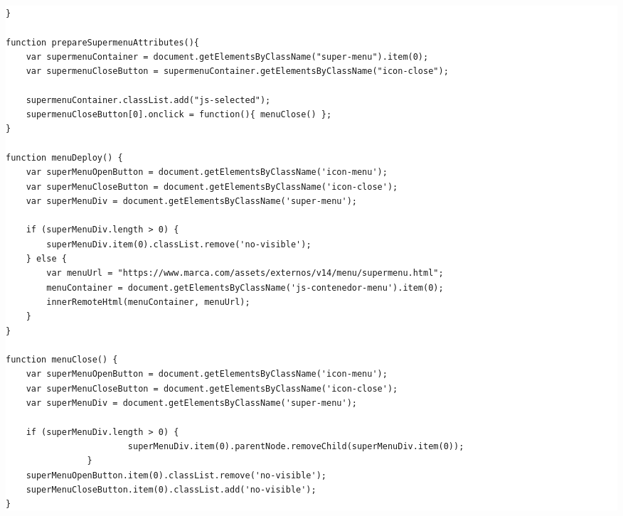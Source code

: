    }

    function prepareSupermenuAttributes(){
        var supermenuContainer = document.getElementsByClassName("super-menu").item(0);
        var supermenuCloseButton = supermenuContainer.getElementsByClassName("icon-close");

        supermenuContainer.classList.add("js-selected");
        supermenuCloseButton[0].onclick = function(){ menuClose() };
    }

    function menuDeploy() {
        var superMenuOpenButton = document.getElementsByClassName('icon-menu');
        var superMenuCloseButton = document.getElementsByClassName('icon-close');
        var superMenuDiv = document.getElementsByClassName('super-menu');

        if (superMenuDiv.length > 0) {
            superMenuDiv.item(0).classList.remove('no-visible');
        } else {
            var menuUrl = "https://www.marca.com/assets/externos/v14/menu/supermenu.html";
            menuContainer = document.getElementsByClassName('js-contenedor-menu').item(0);
            innerRemoteHtml(menuContainer, menuUrl);
        }
    }

    function menuClose() {
        var superMenuOpenButton = document.getElementsByClassName('icon-menu');
        var superMenuCloseButton = document.getElementsByClassName('icon-close');
        var superMenuDiv = document.getElementsByClassName('super-menu');

        if (superMenuDiv.length > 0) {
                            superMenuDiv.item(0).parentNode.removeChild(superMenuDiv.item(0));
                    }
        superMenuOpenButton.item(0).classList.remove('no-visible');
        superMenuCloseButton.item(0).classList.add('no-visible');
    }
    